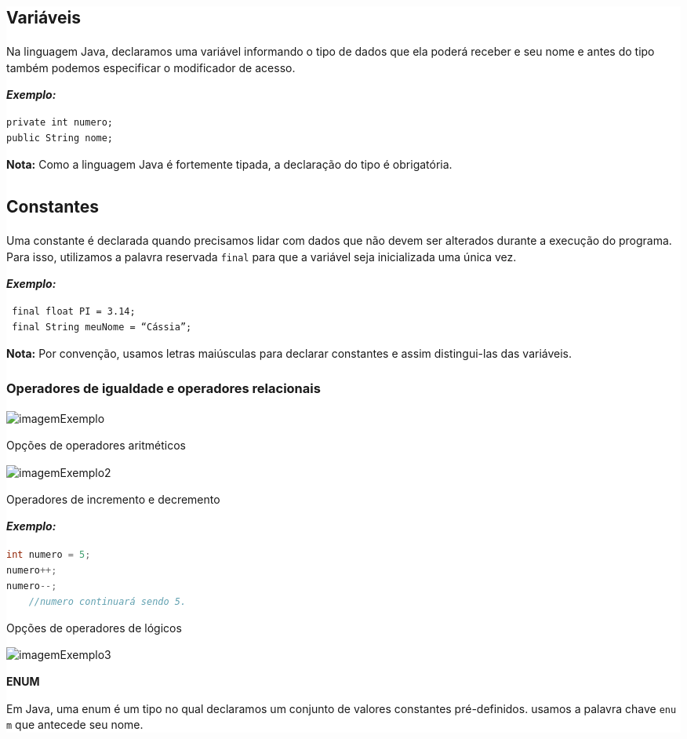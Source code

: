## Variáveis

Na linguagem Java, declaramos uma variável informando o tipo de dados que ela poderá receber e seu nome e antes do tipo também podemos especificar o modificador de acesso.

***Exemplo:***
```
private int numero;
public String nome;
```
**Nota:** Como a linguagem Java é fortemente tipada, a declaração do tipo é obrigatória.

## Constantes

Uma constante é declarada quando precisamos lidar com dados que não devem ser alterados durante a execução do programa. Para isso, utilizamos a palavra reservada ``final`` para que a variável seja inicializada uma única vez.

***Exemplo:***

```
 final float PI = 3.14;
 final String meuNome = “Cássia”;
```

**Nota:** Por convenção, usamos letras maiúsculas para declarar constantes e assim distingui-las das variáveis.

### Operadores de igualdade e operadores relacionais

![imagemExemplo](https://lh5.googleusercontent.com/UoOIUINJROkYArVhGTkN_uaLCWP9ibHR8C-7vynJFd0zjF4o_0J_bOq4KLIBPLt8Y6cP8fP70P2hY1tCOL7ymDl24Ll8W-vHY3rXhCTcWd32AM5deeIlwHehcbsfkzWkfOOHThcb)

Opções de operadores aritméticos

![imagemExemplo2](https://lh6.googleusercontent.com/JFFp5IV9c6IivgShCbi9f5NF7bJSPah-06OoAfUbtBEajtPjWtacQUiYYA5g0cR9tzO2ITsCqtXMtmWQG64ND8i6exA795CiJFtAld8R)

Operadores de incremento e decremento

***Exemplo:***

```java
int numero = 5;
numero++;
numero--;
    //numero continuará sendo 5.
```

Opções de operadores de lógicos

![imagemExemplo3](https://lh4.googleusercontent.com/dHuYPLRnGJUqXvaTPgKg0Jh3yewEU5UGkx6Hk9jHE4VsbQm3l0tWcxD6BcS7ywaHTsbs2g_RiFTjAdJPWAhHUdkwx8alR-EJJZ3PXBbr0w5Chi8Lolb_cLZw6B61DhpxwdTUFSd8)

**ENUM**

Em Java, uma enum é um tipo no qual declaramos um conjunto de valores constantes pré-definidos. usamos a palavra chave ``enum`` que antecede seu nome.
